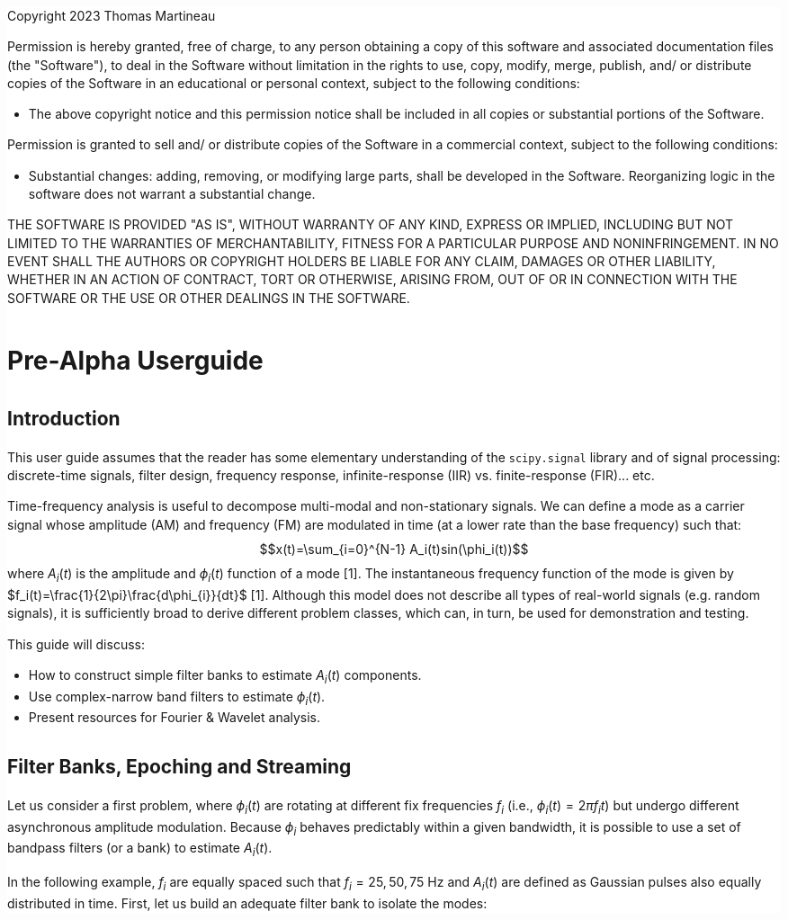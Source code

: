 Copyright 2023 Thomas Martineau

Permission is hereby granted, free of charge, to any person obtaining a copy of this software and associated documentation files (the "Software"), to deal in the Software without limitation in the rights to use, copy, modify, merge, publish, and/ or distribute copies of the Software in an educational or personal context, subject to the following conditions: 

- The above copyright notice and this permission notice shall be included in all copies or substantial portions of the Software.

Permission is granted to sell and/ or distribute copies of the Software in a commercial context, subject to the following conditions:

- Substantial changes: adding, removing, or modifying large parts, shall be developed in the Software. Reorganizing logic in the software does not warrant a substantial change. 

THE SOFTWARE IS PROVIDED "AS IS", WITHOUT WARRANTY OF ANY KIND, EXPRESS OR IMPLIED, INCLUDING BUT NOT LIMITED TO THE WARRANTIES OF MERCHANTABILITY, FITNESS FOR A PARTICULAR PURPOSE AND NONINFRINGEMENT. IN NO EVENT SHALL THE AUTHORS OR COPYRIGHT HOLDERS BE LIABLE FOR ANY CLAIM, DAMAGES OR OTHER LIABILITY, WHETHER IN AN ACTION OF CONTRACT, TORT OR OTHERWISE, ARISING FROM, OUT OF OR IN CONNECTION WITH THE SOFTWARE OR THE USE OR OTHER DEALINGS IN THE SOFTWARE.

# Pre-Alpha Userguide

## Introduction

This user guide assumes that the reader has some elementary understanding of the `scipy.signal` library and of signal processing: discrete-time signals, filter design, frequency response, infinite-response (IIR) vs. finite-response (FIR)... etc.

Time-frequency analysis is useful to decompose multi-modal and non-stationary signals. We can define a mode as a carrier signal whose amplitude (AM) and frequency (FM) are modulated in time (at a lower rate than the base frequency) such that: $$x(t)=\sum_{i=0}^{N-1} A_i(t)sin(\phi_i(t))$$ where $A_i(t)$ is the amplitude and $\phi_i(t)$ function of a mode [1]. The instantaneous frequency function of the mode is given by $f_i(t)=\frac{1}{2\pi}\frac{d\phi_{i}}{dt}$ [1]. Although this model does not describe all types of real-world signals (e.g. random signals), it is sufficiently broad to derive different problem classes, which can, in turn, be used for demonstration and testing.

This guide will discuss:
* How to construct simple filter banks to estimate $A_i(t)$ components.
* Use complex-narrow band filters to estimate $\phi_i(t)$.
* Present resources for Fourier & Wavelet analysis.

## Filter Banks, Epoching and Streaming

Let us consider a first problem, where $\phi_{i}(t)$ are rotating at different fix frequencies $f_{i}$ (i.e., $\phi_{i}(t)=2\pi f_{i}t$) but undergo different asynchronous amplitude modulation. Because $\phi_i$ behaves predictably within a given bandwidth, it is possible to use a set of bandpass filters (or a bank) to estimate $A_i(t)$.

In the following example, $f_{i}$ are equally spaced such that $f_{i} = 25, 50, 75$ Hz and $A_i(t)$ are defined as Gaussian pulses also equally distributed in time. First, let us build an adequate filter bank to isolate the modes:
